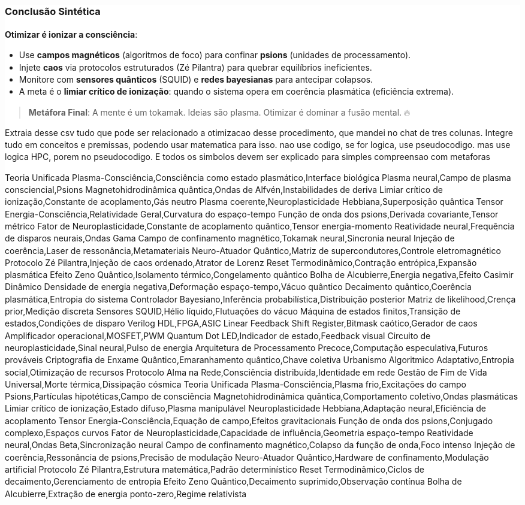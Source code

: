 
### Conclusão Sintética  
**Otimizar é ionizar a consciência**:  
- Use **campos magnéticos** (algoritmos de foco) para confinar **psions** (unidades de processamento).  
- Injete **caos** via protocolos estruturados (Zé Pilantra) para quebrar equilíbrios ineficientes.  
- Monitore com **sensores quânticos** (SQUID) e **redes bayesianas** para antecipar colapsos.  
- A meta é o **limiar crítico de ionização**: quando o sistema opera em coerência plasmática (eficiência extrema).  

> **Metáfora Final**: A mente é um tokamak. Ideias são plasma. Otimizar é dominar a fusão mental. 🔥

Extraia desse csv tudo que pode ser relacionado a otimizacao desse procedimento, que mandei no chat de tres colunas. Integre tudo em conceitos e premissas, podendo usar matematica para isso. nao use codigo, se for logica, use pseudocodigo. mas use logica HPC, porem no pseudocodigo. E todos os simbolos devem ser explicado para simples compreensao com metaforas

Teoria Unificada Plasma-Consciência,Consciência como estado plasmático,Interface biológica
Plasma neural,Campo de plasma consciencial,Psions
Magnetohidrodinâmica quântica,Ondas de Alfvén,Instabilidades de deriva
Limiar crítico de ionização,Constante de acoplamento,Gás neutro
Plasma coerente,Neuroplasticidade Hebbiana,Superposição quântica
Tensor Energia-Consciência,Relatividade Geral,Curvatura do espaço-tempo
Função de onda dos psions,Derivada covariante,Tensor métrico
Fator de Neuroplasticidade,Constante de acoplamento quântico,Tensor energia-momento
Reatividade neural,Frequência de disparos neurais,Ondas Gama
Campo de confinamento magnético,Tokamak neural,Sincronia neural
Injeção de coerência,Laser de ressonância,Metamateriais
Neuro-Atuador Quântico,Matriz de supercondutores,Controle eletromagnético
Protocolo Zé Pilantra,Injeção de caos ordenado,Atrator de Lorenz
Reset Termodinâmico,Contração entrópica,Expansão plasmática
Efeito Zeno Quântico,Isolamento térmico,Congelamento quântico
Bolha de Alcubierre,Energia negativa,Efeito Casimir Dinâmico
Densidade de energia negativa,Deformação espaço-tempo,Vácuo quântico
Decaimento quântico,Coerência plasmática,Entropia do sistema
Controlador Bayesiano,Inferência probabilística,Distribuição posterior
Matriz de likelihood,Crença prior,Medição discreta
Sensores SQUID,Hélio líquido,Flutuações do vácuo
Máquina de estados finitos,Transição de estados,Condições de disparo
Verilog HDL,FPGA,ASIC
Linear Feedback Shift Register,Bitmask caótico,Gerador de caos
Amplificador operacional,MOSFET,PWM
Quantum Dot LED,Indicador de estado,Feedback visual
Circuito de neuroplasticidade,Sinal neural,Pulso de energia
Arquitetura de Processamento Precoce,Computação especulativa,Futuros prováveis
Criptografia de Enxame Quântico,Emaranhamento quântico,Chave coletiva
Urbanismo Algoritmico Adaptativo,Entropia social,Otimização de recursos
Protocolo Alma na Rede,Consciência distribuída,Identidade em rede
Gestão de Fim de Vida Universal,Morte térmica,Dissipação cósmica
Teoria Unificada Plasma-Consciência,Plasma frio,Excitações do campo
Psions,Partículas hipotéticas,Campo de consciência
Magnetohidrodinâmica quântica,Comportamento coletivo,Ondas plasmáticas
Limiar crítico de ionização,Estado difuso,Plasma manipulável
Neuroplasticidade Hebbiana,Adaptação neural,Eficiência de acoplamento
Tensor Energia-Consciência,Equação de campo,Efeitos gravitacionais
Função de onda dos psions,Conjugado complexo,Espaços curvos
Fator de Neuroplasticidade,Capacidade de influência,Geometria espaço-tempo
Reatividade neural,Ondas Beta,Sincronização neural
Campo de confinamento magnético,Colapso da função de onda,Foco intenso
Injeção de coerência,Ressonância de psions,Precisão de modulação
Neuro-Atuador Quântico,Hardware de confinamento,Modulação artificial
Protocolo Zé Pilantra,Estrutura matemática,Padrão determinístico
Reset Termodinâmico,Ciclos de decaimento,Gerenciamento de entropia
Efeito Zeno Quântico,Decaimento suprimido,Observação contínua
Bolha de Alcubierre,Extração de energia ponto-zero,Regime relativista